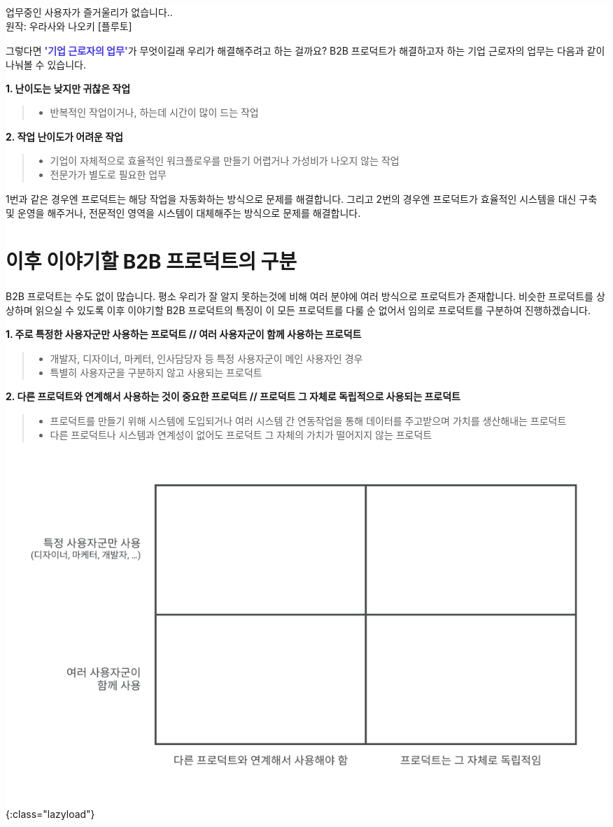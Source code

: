 <figcaption>업무중인 사용자가 즐거울리가 없습니다..<br>원작: 우라사와 나오키 [플루토]</figcaption>

그렇다면 <span style="color: #4139EF;">**'기업 근로자의 업무'**</span>가 무엇이길래 우리가 해결해주려고 하는 걸까요? B2B 프로덕트가 해결하고자 하는 기업 근로자의 업무는 다음과 같이 나눠볼 수 있습니다.

**1. 난이도는 낮지만 귀찮은 작업**
> - 반복적인 작업이거나, 하는데 시간이 많이 드는 작업

**2. 작업 난이도가 어려운 작업**
> - 기업이 자체적으로 효율적인 워크플로우를 만들기 어렵거나 가성비가 나오지 않는 작업
> - 전문가가 별도로 필요한 업무
 
1번과 같은 경우엔 프로덕트는 해당 작업을 자동화하는 방식으로 문제를 해결합니다. 그리고 2번의 경우엔 프로덕트가 효율적인 시스템을 대신 구축 및 운영을 해주거나, 전문적인 영역을 시스템이 대체해주는 방식으로 문제를 해결합니다.

# 이후 이야기할 B2B 프로덕트의 구분 

B2B 프로덕트는 수도 없이 많습니다. 평소 우리가 잘 알지 못하는것에 비해 여러 분야에 여러 방식으로 프로덕트가 존재합니다. 비슷한 프로덕트를 상상하며 읽으실 수 있도록 이후 이야기할 B2B 프로덕트의 특징이 이 모든 프로덕트를 다룰 순 없어서 임의로 프로덕트를 구분하여 진행하겠습니다.

**1. 주로 특정한 사용자군만 사용하는 프로덕트 // 여러 사용자군이 함께 사용하는 프로덕트**
   > - 개발자, 디자이너, 마케터, 인사담당자 등 특정 사용자군이 메인 사용자인 경우
   > - 특별히 사용자군을 구분하지 않고 사용되는 프로덕트

**2. 다른 프로덕트와 연계해서 사용하는 것이 중요한 프로덕트 // 프로덕트 그 자체로 독립적으로 사용되는 프로덕트**
   > - 프로덕트를 만들기 위해 시스템에 도입되거나 여러 시스템 간 연동작업을 통해 데이터를 주고받으며 가치를 생산해내는 프로덕트
   > - 다른 프로덕트나 시스템과 연계성이 없어도 프로덕트 그 자체의 가치가 떨어지지 않는 프로덕트

![B2B 프로덕트의 구분 1](../8-things-keep-in-mind-as-b2b-product-designer/img/b2b_product_category_1.png){:class="lazyload"}
